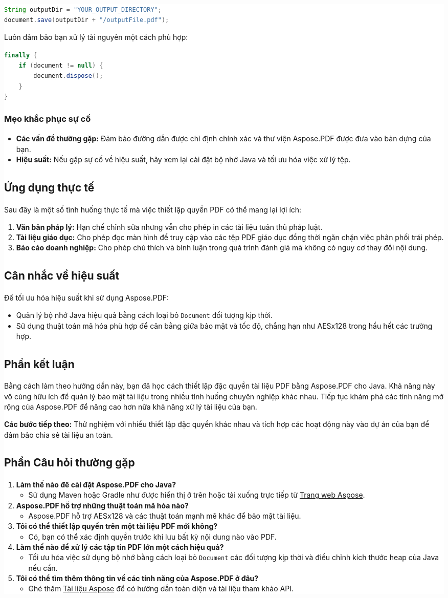 ```java
String outputDir = "YOUR_OUTPUT_DIRECTORY";
document.save(outputDir + "/outputFile.pdf");
```
Luôn đảm bảo bạn xử lý tài nguyên một cách phù hợp:
```java
finally {
    if (document != null) {
        document.dispose();
    }
}
```
### Mẹo khắc phục sự cố
- **Các vấn đề thường gặp:** Đảm bảo đường dẫn được chỉ định chính xác và thư viện Aspose.PDF được đưa vào bản dựng của bạn.
- **Hiệu suất:** Nếu gặp sự cố về hiệu suất, hãy xem lại cài đặt bộ nhớ Java và tối ưu hóa việc xử lý tệp.

## Ứng dụng thực tế
Sau đây là một số tình huống thực tế mà việc thiết lập quyền PDF có thể mang lại lợi ích:
1. **Văn bản pháp lý:** Hạn chế chỉnh sửa nhưng vẫn cho phép in các tài liệu tuân thủ pháp luật.
2. **Tài liệu giáo dục:** Cho phép đọc màn hình để truy cập vào các tệp PDF giáo dục đồng thời ngăn chặn việc phân phối trái phép.
3. **Báo cáo doanh nghiệp:** Cho phép chú thích và bình luận trong quá trình đánh giá mà không có nguy cơ thay đổi nội dung.

## Cân nhắc về hiệu suất
Để tối ưu hóa hiệu suất khi sử dụng Aspose.PDF:
- Quản lý bộ nhớ Java hiệu quả bằng cách loại bỏ `Document` đối tượng kịp thời.
- Sử dụng thuật toán mã hóa phù hợp để cân bằng giữa bảo mật và tốc độ, chẳng hạn như AESx128 trong hầu hết các trường hợp.

## Phần kết luận
Bằng cách làm theo hướng dẫn này, bạn đã học cách thiết lập đặc quyền tài liệu PDF bằng Aspose.PDF cho Java. Khả năng này vô cùng hữu ích để quản lý bảo mật tài liệu trong nhiều tình huống chuyên nghiệp khác nhau. Tiếp tục khám phá các tính năng mở rộng của Aspose.PDF để nâng cao hơn nữa khả năng xử lý tài liệu của bạn.

**Các bước tiếp theo:** Thử nghiệm với nhiều thiết lập đặc quyền khác nhau và tích hợp các hoạt động này vào dự án của bạn để đảm bảo chia sẻ tài liệu an toàn.

## Phần Câu hỏi thường gặp
1. **Làm thế nào để cài đặt Aspose.PDF cho Java?**
   - Sử dụng Maven hoặc Gradle như được hiển thị ở trên hoặc tải xuống trực tiếp từ [Trang web Aspose](https://releases.aspose.com/pdf/java/).
2. **Aspose.PDF hỗ trợ những thuật toán mã hóa nào?**
   - Aspose.PDF hỗ trợ AESx128 và các thuật toán mạnh mẽ khác để bảo mật tài liệu.
3. **Tôi có thể thiết lập quyền trên một tài liệu PDF mới không?**
   - Có, bạn có thể xác định quyền trước khi lưu bất kỳ nội dung nào vào PDF.
4. **Làm thế nào để xử lý các tập tin PDF lớn một cách hiệu quả?**
   - Tối ưu hóa việc sử dụng bộ nhớ bằng cách loại bỏ `Document` các đối tượng kịp thời và điều chỉnh kích thước heap của Java nếu cần.
5. **Tôi có thể tìm thêm thông tin về các tính năng của Aspose.PDF ở đâu?**
   - Ghé thăm [Tài liệu Aspose](https://reference.aspose.com/pdf/java/) để có hướng dẫn toàn diện và tài liệu tham khảo API.
